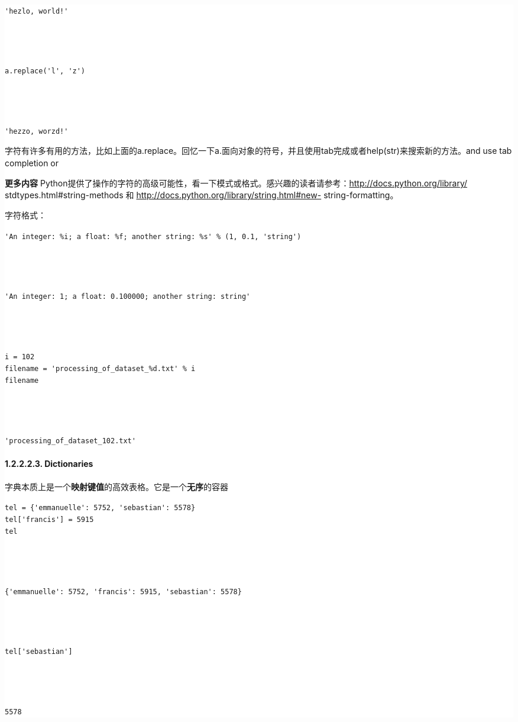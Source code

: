


    'hezlo, world!'




    a.replace('l', 'z')




    'hezzo, worzd!'



字符有许多有用的方法，比如上面的a.replace。回忆一下a.面向对象的符号，并且使用tab完成或者help(str)来搜索新的方法。and use tab
completion or

**更多内容** Python提供了操作的字符的高级可能性，看一下模式或格式。感兴趣的读者请参考：http://docs.python.org/library/
stdtypes.html#string-methods 和 http://docs.python.org/library/string.html#new-
string-formatting。

字符格式：


    'An integer: %i; a float: %f; another string: %s' % (1, 0.1, 'string')




    'An integer: 1; a float: 0.100000; another string: string'




    i = 102
    filename = 'processing_of_dataset_%d.txt' % i
    filename




    'processing_of_dataset_102.txt'



#### 1.2.2.2.3. Dictionaries

字典本质上是一个**映射键值**的高效表格。它是一个**无序**的容器


    tel = {'emmanuelle': 5752, 'sebastian': 5578}
    tel['francis'] = 5915
    tel




    {'emmanuelle': 5752, 'francis': 5915, 'sebastian': 5578}




    tel['sebastian']




    5578

